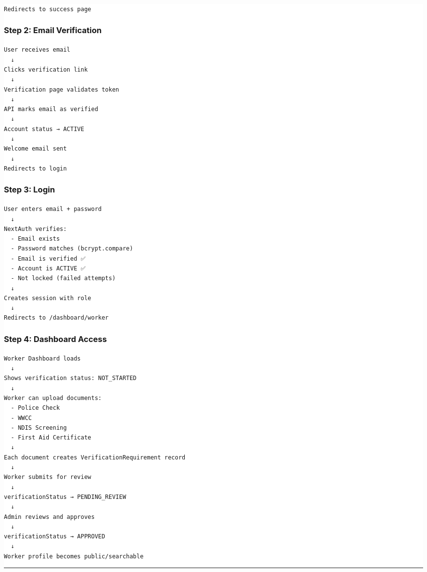 ```
Redirects to success page
```

### **Step 2: Email Verification**
```
User receives email
  ↓
Clicks verification link
  ↓
Verification page validates token
  ↓
API marks email as verified
  ↓
Account status → ACTIVE
  ↓
Welcome email sent
  ↓
Redirects to login
```

### **Step 3: Login**
```
User enters email + password
  ↓
NextAuth verifies:
  - Email exists
  - Password matches (bcrypt.compare)
  - Email is verified ✅
  - Account is ACTIVE ✅
  - Not locked (failed attempts)
  ↓
Creates session with role
  ↓
Redirects to /dashboard/worker
```

### **Step 4: Dashboard Access**
```
Worker Dashboard loads
  ↓
Shows verification status: NOT_STARTED
  ↓
Worker can upload documents:
  - Police Check
  - WWCC
  - NDIS Screening
  - First Aid Certificate
  ↓
Each document creates VerificationRequirement record
  ↓
Worker submits for review
  ↓
verificationStatus → PENDING_REVIEW
  ↓
Admin reviews and approves
  ↓
verificationStatus → APPROVED
  ↓
Worker profile becomes public/searchable
```

---